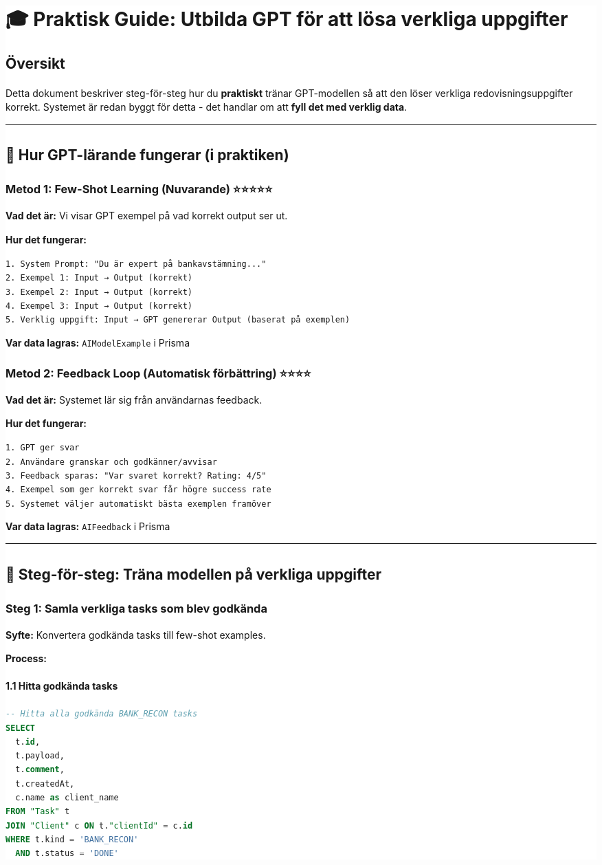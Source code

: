 # 🎓 Praktisk Guide: Utbilda GPT för att lösa verkliga uppgifter

## Översikt

Detta dokument beskriver steg-för-steg hur du **praktiskt** tränar GPT-modellen så att den löser verkliga redovisningsuppgifter korrekt. Systemet är redan byggt för detta - det handlar om att **fyll det med verklig data**.

---

## 🎯 Hur GPT-lärande fungerar (i praktiken)

### Metod 1: Few-Shot Learning (Nuvarande) ⭐⭐⭐⭐⭐
**Vad det är:** Vi visar GPT exempel på vad korrekt output ser ut.

**Hur det fungerar:**
```
1. System Prompt: "Du är expert på bankavstämning..."
2. Exempel 1: Input → Output (korrekt)
3. Exempel 2: Input → Output (korrekt)
4. Exempel 3: Input → Output (korrekt)
5. Verklig uppgift: Input → GPT genererar Output (baserat på exemplen)
```

**Var data lagras:** `AIModelExample` i Prisma

### Metod 2: Feedback Loop (Automatisk förbättring) ⭐⭐⭐⭐
**Vad det är:** Systemet lär sig från användarnas feedback.

**Hur det fungerar:**
```
1. GPT ger svar
2. Användare granskar och godkänner/avvisar
3. Feedback sparas: "Var svaret korrekt? Rating: 4/5"
4. Exempel som ger korrekt svar får högre success rate
5. Systemet väljer automatiskt bästa exemplen framöver
```

**Var data lagras:** `AIFeedback` i Prisma

---

## 🚀 Steg-för-steg: Träna modellen på verkliga uppgifter

### Steg 1: Samla verkliga tasks som blev godkända

**Syfte:** Konvertera godkända tasks till few-shot examples.

**Process:**

#### 1.1 Hitta godkända tasks
```sql
-- Hitta alla godkända BANK_RECON tasks
SELECT 
  t.id,
  t.payload,
  t.comment,
  t.createdAt,
  c.name as client_name
FROM "Task" t
JOIN "Client" c ON t."clientId" = c.id
WHERE t.kind = 'BANK_RECON'
  AND t.status = 'DONE'
```